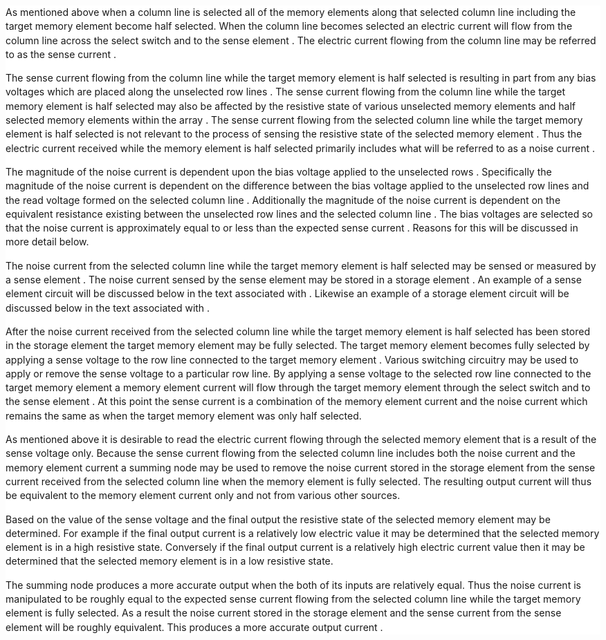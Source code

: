As mentioned above when a column line is selected all of the memory elements along that selected column line including the target memory element become half selected. When the column line becomes selected an electric current will flow from the column line across the select switch and to the sense element . The electric current flowing from the column line may be referred to as the sense current .

The sense current flowing from the column line while the target memory element is half selected is resulting in part from any bias voltages which are placed along the unselected row lines . The sense current flowing from the column line while the target memory element is half selected may also be affected by the resistive state of various unselected memory elements and half selected memory elements within the array . The sense current flowing from the selected column line while the target memory element is half selected is not relevant to the process of sensing the resistive state of the selected memory element . Thus the electric current received while the memory element is half selected primarily includes what will be referred to as a noise current .

The magnitude of the noise current is dependent upon the bias voltage applied to the unselected rows . Specifically the magnitude of the noise current is dependent on the difference between the bias voltage applied to the unselected row lines and the read voltage formed on the selected column line . Additionally the magnitude of the noise current is dependent on the equivalent resistance existing between the unselected row lines and the selected column line . The bias voltages are selected so that the noise current is approximately equal to or less than the expected sense current . Reasons for this will be discussed in more detail below.

The noise current from the selected column line while the target memory element is half selected may be sensed or measured by a sense element . The noise current sensed by the sense element may be stored in a storage element . An example of a sense element circuit will be discussed below in the text associated with . Likewise an example of a storage element circuit will be discussed below in the text associated with .

After the noise current received from the selected column line while the target memory element is half selected has been stored in the storage element the target memory element may be fully selected. The target memory element becomes fully selected by applying a sense voltage to the row line connected to the target memory element . Various switching circuitry may be used to apply or remove the sense voltage to a particular row line. By applying a sense voltage to the selected row line connected to the target memory element a memory element current will flow through the target memory element through the select switch and to the sense element . At this point the sense current is a combination of the memory element current and the noise current which remains the same as when the target memory element was only half selected.

As mentioned above it is desirable to read the electric current flowing through the selected memory element that is a result of the sense voltage only. Because the sense current flowing from the selected column line includes both the noise current and the memory element current a summing node may be used to remove the noise current stored in the storage element from the sense current received from the selected column line when the memory element is fully selected. The resulting output current will thus be equivalent to the memory element current only and not from various other sources.

Based on the value of the sense voltage and the final output the resistive state of the selected memory element may be determined. For example if the final output current is a relatively low electric value it may be determined that the selected memory element is in a high resistive state. Conversely if the final output current is a relatively high electric current value then it may be determined that the selected memory element is in a low resistive state.

The summing node produces a more accurate output when the both of its inputs are relatively equal. Thus the noise current is manipulated to be roughly equal to the expected sense current flowing from the selected column line while the target memory element is fully selected. As a result the noise current stored in the storage element and the sense current from the sense element will be roughly equivalent. This produces a more accurate output current .
